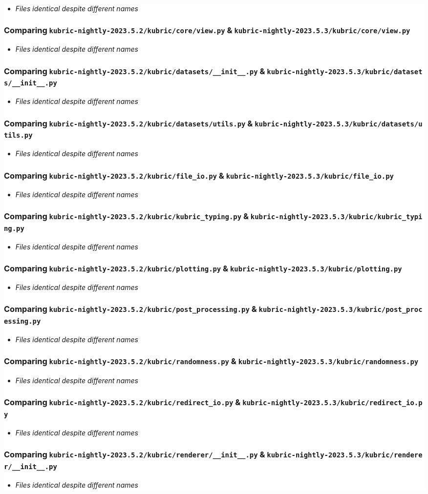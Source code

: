  * *Files identical despite different names*

### Comparing `kubric-nightly-2023.5.2/kubric/core/view.py` & `kubric-nightly-2023.5.3/kubric/core/view.py`

 * *Files identical despite different names*

### Comparing `kubric-nightly-2023.5.2/kubric/datasets/__init__.py` & `kubric-nightly-2023.5.3/kubric/datasets/__init__.py`

 * *Files identical despite different names*

### Comparing `kubric-nightly-2023.5.2/kubric/datasets/utils.py` & `kubric-nightly-2023.5.3/kubric/datasets/utils.py`

 * *Files identical despite different names*

### Comparing `kubric-nightly-2023.5.2/kubric/file_io.py` & `kubric-nightly-2023.5.3/kubric/file_io.py`

 * *Files identical despite different names*

### Comparing `kubric-nightly-2023.5.2/kubric/kubric_typing.py` & `kubric-nightly-2023.5.3/kubric/kubric_typing.py`

 * *Files identical despite different names*

### Comparing `kubric-nightly-2023.5.2/kubric/plotting.py` & `kubric-nightly-2023.5.3/kubric/plotting.py`

 * *Files identical despite different names*

### Comparing `kubric-nightly-2023.5.2/kubric/post_processing.py` & `kubric-nightly-2023.5.3/kubric/post_processing.py`

 * *Files identical despite different names*

### Comparing `kubric-nightly-2023.5.2/kubric/randomness.py` & `kubric-nightly-2023.5.3/kubric/randomness.py`

 * *Files identical despite different names*

### Comparing `kubric-nightly-2023.5.2/kubric/redirect_io.py` & `kubric-nightly-2023.5.3/kubric/redirect_io.py`

 * *Files identical despite different names*

### Comparing `kubric-nightly-2023.5.2/kubric/renderer/__init__.py` & `kubric-nightly-2023.5.3/kubric/renderer/__init__.py`

 * *Files identical despite different names*
